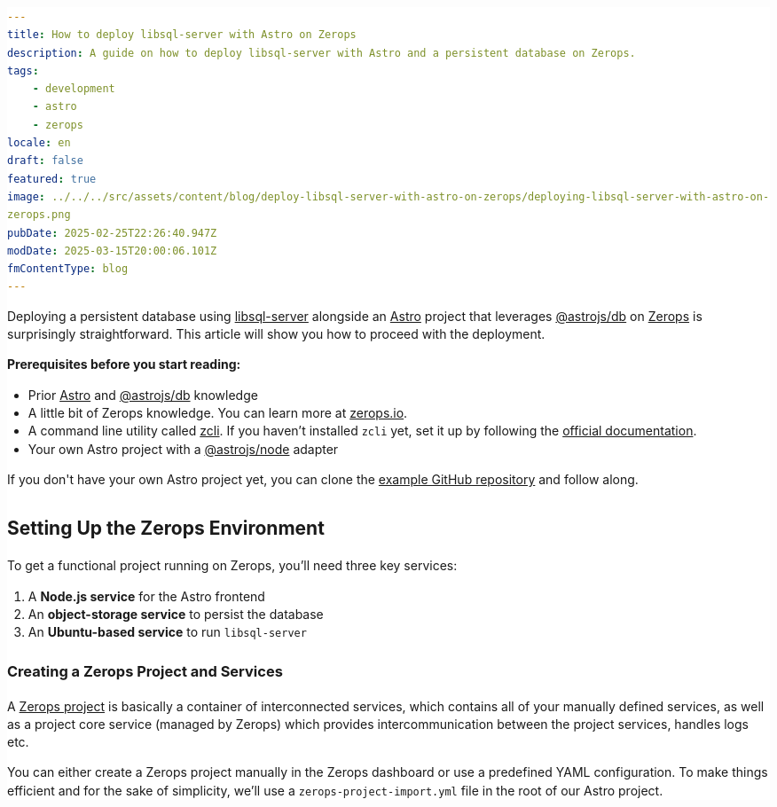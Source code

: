 ```yaml
---
title: How to deploy libsql-server with Astro on Zerops
description: A guide on how to deploy libsql-server with Astro and a persistent database on Zerops.
tags:
    - development
    - astro
    - zerops
locale: en
draft: false
featured: true
image: ../../../src/assets/content/blog/deploy-libsql-server-with-astro-on-zerops/deploying-libsql-server-with-astro-on-zerops.png
pubDate: 2025-02-25T22:26:40.947Z
modDate: 2025-03-15T20:00:06.101Z
fmContentType: blog
---
```


Deploying a persistent database using [libsql-server](https://github.com/tursodatabase/libsql/blob/main/libsql-server/README.md) alongside an [Astro](https://astro.build) project that leverages [@astrojs/db](https://docs.astro.build/en/guides/astro-db/) on [Zerops](https://zerops.io) is surprisingly straightforward. This article will show you how to proceed with the deployment.

**Prerequisites before you start reading:**

- Prior [Astro](https://astro.build) and [@astrojs/db](https://docs.astro.build/en/guides/astro-db/) knowledge
- A little bit of Zerops knowledge. You can learn more at [zerops.io](https://zerops.io).
- A command line utility called [zcli](https://docs.zerops.io/references/cli). If you haven’t installed `zcli` yet, set it up by following the [official documentation](https://docs.zerops.io/references/cli).
- Your own Astro project with a [@astrojs/node](https://docs.astro.build/en/guides/integrations-guide/node/) adapter

If you don't have your own Astro project yet, you can clone the [example GitHub repository](https://github.com/dallyh/astro-libsql-zerops-example) and follow along.

## Setting Up the Zerops Environment

To get a functional project running on Zerops, you’ll need three key services:

1. A **Node.js service** for the Astro frontend
2. An **object-storage service** to persist the database
3. An **Ubuntu-based service** to run `libsql-server`

### Creating a Zerops Project and Services

A [Zerops project](https://docs.zerops.io/features/infrastructure#project) is basically a container of interconnected services, which contains all of your manually defined services, as well as a project core service (managed by Zerops) which provides intercommunication between the project services, handles logs etc.

You can either create a Zerops project manually in the Zerops dashboard or use a predefined YAML configuration. To make things efficient and for the sake of simplicity, we’ll use a `zerops-project-import.yml` file in the root of our Astro project.
